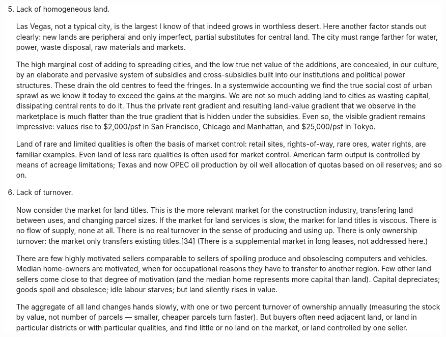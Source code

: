 5.  Lack of homogeneous land.
    
    Las Vegas, not a typical city, is the largest I know of that indeed
    grows in worthless desert. Here another factor stands out clearly:
    new lands are peripheral and only imperfect, partial substitutes for
    central land. The city must range farther for water, power, waste
    disposal, raw materials and markets.
    
    The high marginal cost of adding to spreading cities, and the low
    true net value of the additions, are concealed, in our culture, by
    an elaborate and pervasive system of subsidies and cross-subsidies
    built into our institutions and political power structures. These
    drain the old centres to feed the fringes. In a systemwide
    accounting we find the true social cost of urban sprawl as we know
    it today to exceed the gains at the margins. We are not so much
    adding land to cities as wasting capital, dissipating central rents
    to do it. Thus the private rent gradient and resulting land-value
    gradient that we observe in the marketplace is much flatter than the
    true gradient that is hidden under the subsidies. Even so, the
    visible gradient remains impressive: values rise to $2,000/psf in
    San Francisco, Chicago and Manhattan, and $25,000/psf in Tokyo.
    
    Land of rare and limited qualities is often the basis of market
    control: retail sites, rights-of-way, rare ores, water rights, are
    familiar examples. Even land of less rare qualities is often used
    for market control. American farm output is controlled by means of
    acreage limitations; Texas and now OPEC oil production by oil well
    allocation of quotas based on oil reserves; and so on.

6.  Lack of turnover.
    
    Now consider the market for land titles. This is the more relevant
    market for the construction industry, transfering land between uses,
    and changing parcel sizes. If the market for land services is slow,
    the market for land titles is viscous. There is no flow of supply,
    none at all. There is no real turnover in the sense of producing and
    using up. There is only ownership turnover: the market only
    transfers existing titles.\[34\] (There is a supplemental market in
    long leases, not addressed here.)
    
    There are few highly motivated sellers comparable to sellers of
    spoiling produce and obsolescing computers and vehicles. Median
    home-owners are motivated, when for occupational reasons they have
    to transfer to another region. Few other land sellers come close to
    that degree of motivation (and the median home represents more
    capital than land). Capital depreciates; goods spoil and obsolesce;
    idle labour starves; but land silently rises in value.
    
    The aggregate of all land changes hands slowly, with one or two
    percent turnover of ownership annually (measuring the stock by
    value, not number of parcels — smaller, cheaper parcels turn
    faster). But buyers often need adjacent land, or land in particular
    districts or with particular qualities, and find little or no land
    on the market, or land controlled by one seller.
    